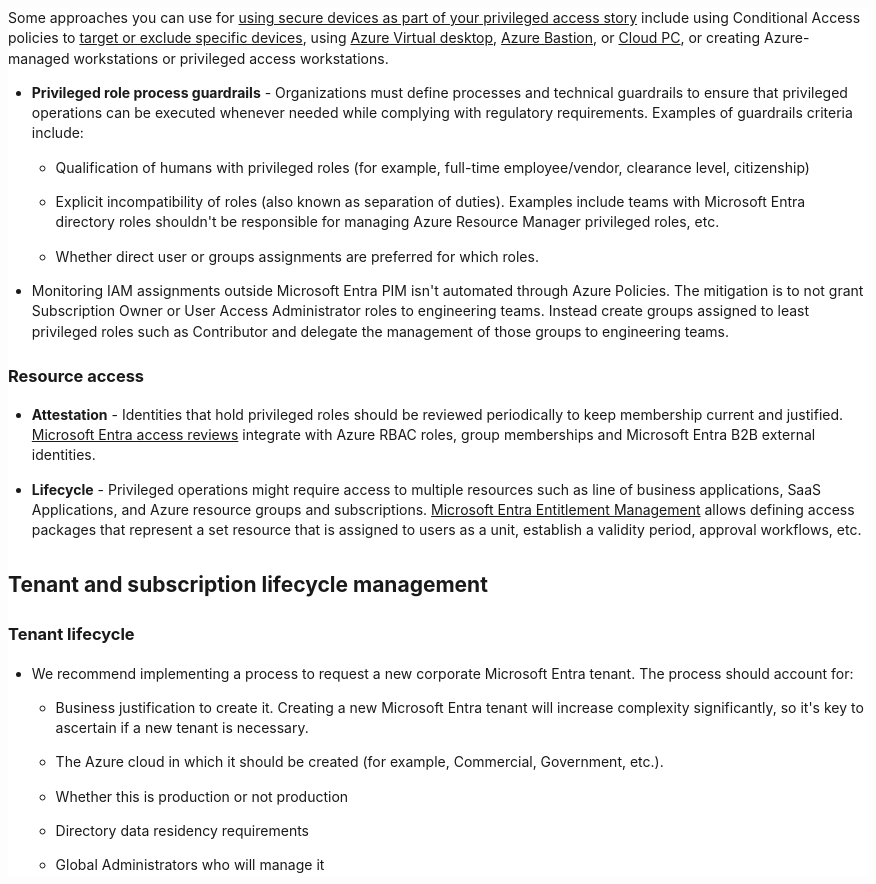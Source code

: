 Some approaches you can use for [using secure devices as part of your privileged access story](/security/privileged-access-workstations/privileged-access-devices) include using Conditional Access policies to [target or exclude specific devices](~/identity/conditional-access/concept-condition-filters-for-devices.md), using [Azure Virtual desktop](/azure/virtual-desktop/terminology), [Azure Bastion](/azure/bastion/bastion-overview), or [Cloud PC](/graph/cloudpc-concept-overview), or creating Azure-managed workstations or privileged access workstations.

* **Privileged role process guardrails** - Organizations must define processes and technical guardrails to ensure that privileged operations can be executed whenever needed while complying with regulatory requirements. Examples of guardrails criteria include:

  * Qualification of humans with privileged roles (for example, full-time employee/vendor, clearance level, citizenship)

  * Explicit incompatibility of roles (also known as separation of duties). Examples include teams with Microsoft Entra directory roles shouldn't be responsible for managing Azure Resource Manager privileged roles, etc.

  * Whether direct user or groups assignments are preferred for which roles.

* Monitoring IAM assignments outside Microsoft Entra PIM isn't automated through Azure Policies. The mitigation is to not grant Subscription Owner or User Access Administrator roles to engineering teams. Instead create groups assigned to least privileged roles such as Contributor and delegate the management of those groups to engineering teams.

### Resource access  

* **Attestation** - Identities that hold privileged roles should be reviewed periodically to keep membership current and justified. [Microsoft Entra access reviews](~/id-governance/access-reviews-overview.md) integrate with Azure RBAC roles, group memberships and Microsoft Entra B2B external identities.

* **Lifecycle** - Privileged operations might require access to multiple resources such as line of business applications, SaaS Applications, and Azure resource groups and subscriptions. [Microsoft Entra Entitlement Management](~/id-governance/entitlement-management-overview.md) allows defining access packages that represent a set resource that is assigned to users as a unit, establish a validity period, approval workflows, etc.

## Tenant and subscription lifecycle management

### Tenant lifecycle

* We recommend implementing a process to request a new corporate Microsoft Entra tenant. The process should account for:

  * Business justification to create it. Creating a new Microsoft Entra tenant will increase complexity significantly, so it's key to ascertain if a new tenant is necessary.

  * The Azure cloud in which it should be created (for example, Commercial, Government, etc.).

  * Whether this is production or not production

  * Directory data residency requirements

  * Global Administrators who will manage it

